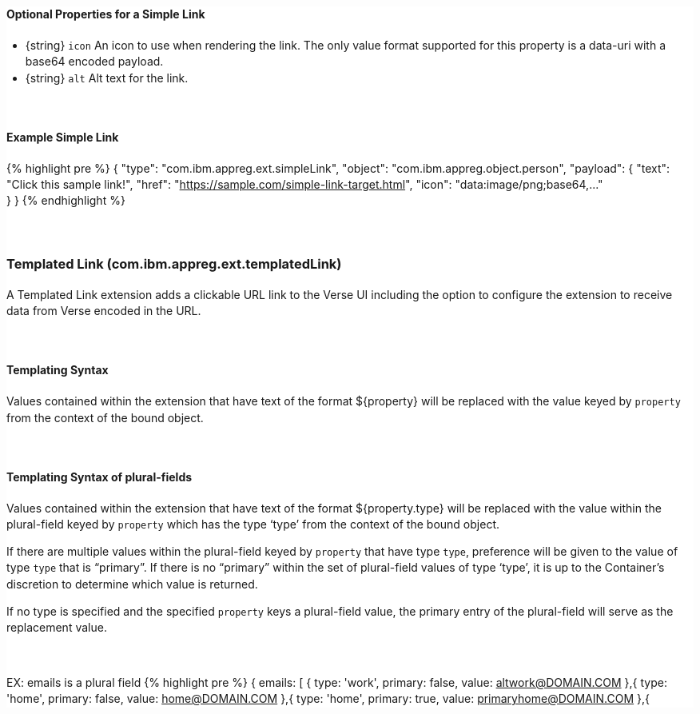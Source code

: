 #### Optional Properties for a Simple Link
- {string} `icon` An icon to use when rendering the link. The only value format supported for this property is a data-uri with a base64 encoded payload.
- {string} `alt` Alt text for the link.

&nbsp;

#### Example Simple Link
{% highlight pre %}
{
  "type": "com.ibm.appreg.ext.simpleLink",
  "object": "com.ibm.appreg.object.person",
  "payload": {
    "text": "Click this sample link!",
    "href": "https://sample.com/simple-link-target.html",
    "icon": "data:image/png;base64,..."  
  }
}
{% endhighlight %}

&nbsp;
&nbsp;

### Templated Link (com.ibm.appreg.ext.templatedLink)
A Templated Link extension adds a clickable URL link to the Verse UI including the option to configure the extension to receive data from Verse encoded in the URL.

&nbsp;

#### Templating Syntax
Values contained within the extension that have text of the format ${property} will be replaced with the value keyed by `property` from the context of the bound object.

&nbsp;

#### Templating Syntax of plural-fields
Values contained within the extension that have text of the format ${property.type} will be replaced with the value within the plural-field keyed by `property` which has the type ‘type’ from the context of the bound object.

If there are multiple values within the plural-field keyed by `property` that have type `type`, preference will be given to the value of type `type` that is “primary”. If there is no “primary” within the set of plural-field values of type ‘type’, it is up to the Container’s discretion to determine which value is returned.

If no type is specified and the specified `property` keys a plural-field value, the primary entry of the plural-field will serve as the replacement value.

&nbsp;

EX: emails is a plural field
{% highlight pre %}
{
  emails: [
    {
      type: 'work',
      primary: false,
      value: altwork@DOMAIN.COM
    },{
      type: 'home',
      primary: false,
      value: home@DOMAIN.COM
    },{
      type: 'home',
      primary: true,
      value: primaryhome@DOMAIN.COM
    },{